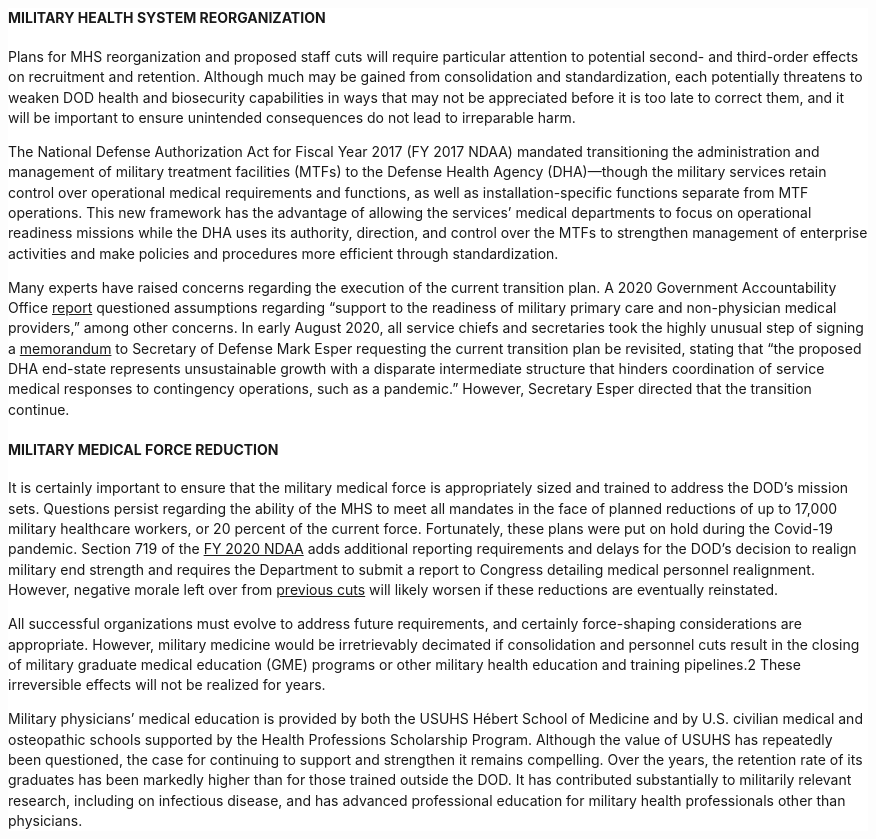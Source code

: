 #### **MILITARY HEALTH SYSTEM REORGANIZATION**

Plans for MHS reorganization and proposed staff cuts will require particular attention to potential second- and third-order effects on recruitment and retention. Although much may be gained from consolidation and standardization, each potentially threatens to weaken DOD health and biosecurity capabilities in ways that may not be appreciated before it is too late to correct them, and it will be important to ensure unintended consequences do not lead to irreparable harm.

The National Defense Authorization Act for Fiscal Year 2017 (FY 2017 NDAA) mandated transitioning the administration and management of military treatment facilities (MTFs) to the Defense Health Agency (DHA)—though the military services retain control over operational medical requirements and functions, as well as installation-specific functions separate from MTF operations. This new framework has the advantage of allowing the services’ medical departments to focus on operational readiness missions while the DHA uses its authority, direction, and control over the MTFs to strengthen management of enterprise activities and make policies and procedures more efficient through standardization.

Many experts have raised concerns regarding the execution of the current transition plan. A 2020 Government Accountability Office [report](https://www.gao.gov/assets/gao-20-371.pdf) questioned assumptions regarding “support to the readiness of military primary care and non-physician medical providers,” among other concerns. In early August 2020, all service chiefs and secretaries took the highly unusual step of signing a [memorandum](https://federalnewsnetwork.com/wp-content/uploads/2020/08/letter-to-Esper-from-service-secretaries-section-702.pdf) to Secretary of Defense Mark Esper requesting the current transition plan be revisited, stating that “the proposed DHA end-state represents unsustainable growth with a disparate intermediate structure that hinders coordination of service medical responses to contingency operations, such as a pandemic.” However, Secretary Esper directed that the transition continue.

#### **MILITARY MEDICAL FORCE REDUCTION**

It is certainly important to ensure that the military medical force is appropriately sized and trained to address the DOD’s mission sets. Questions persist regarding the ability of the MHS to meet all mandates in the face of planned reductions of up to 17,000 military healthcare workers, or 20 percent of the current force. Fortunately, these plans were put on hold during the Covid-19 pandemic. Section 719 of the [FY 2020 NDAA](https://www.congress.gov/bill/116th-congress/senate-bill/1790/text) adds additional reporting requirements and delays for the DOD’s decision to realign military end strength and requires the Department to submit a report to Congress detailing medical personnel realignment. However, negative morale left over from [previous cuts](https://www.usatoday.com/story/news/nation/2013/08/03/walter-reed-meets-sequestration-cutbacks-ensue/2602427/) will likely worsen if these reductions are eventually reinstated.

All successful organizations must evolve to address future requirements, and certainly force-shaping considerations are appropriate. However, military medicine would be irretrievably decimated if consolidation and personnel cuts result in the closing of military graduate medical education (GME) programs or other military health education and training pipelines.2 These irreversible effects will not be realized for years.

Military physicians’ medical education is provided by both the USUHS Hébert School of Medicine and by U.S. civilian medical and osteopathic schools supported by the Health Professions Scholarship Program. Although the value of USUHS has repeatedly been questioned, the case for continuing to support and strengthen it remains compelling. Over the years, the retention rate of its graduates has been markedly higher than for those trained outside the DOD. It has contributed substantially to militarily relevant research, including on infectious disease, and has advanced professional education for military health professionals other than physicians.
